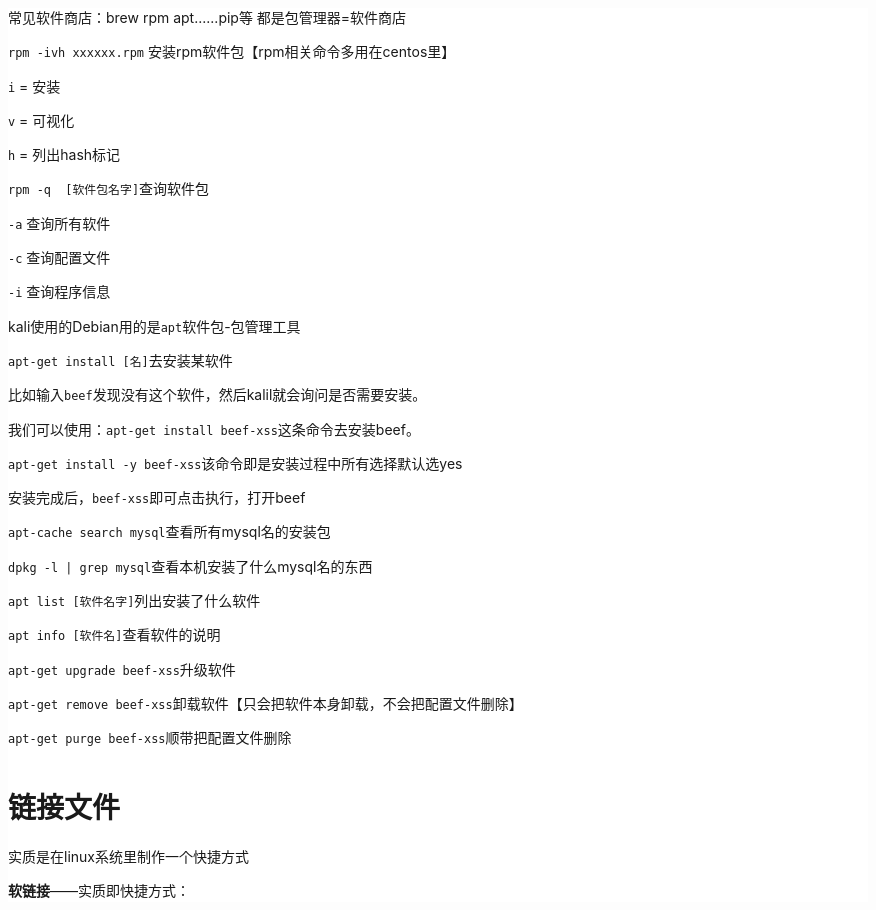 常见软件商店：brew rpm apt......pip等 都是包管理器=软件商店



`rpm -ivh xxxxxx.rpm` 安装rpm软件包【rpm相关命令多用在centos里】

`i` = 安装

`v` = 可视化

`h` = 列出hash标记



`rpm -q  [软件包名字]`查询软件包

`-a` 查询所有软件

`-c` 查询配置文件

`-i` 查询程序信息



kali使用的Debian用的是`apt`软件包-包管理工具

`apt-get install [名]`去安装某软件



比如输入`beef`发现没有这个软件，然后kalil就会询问是否需要安装。

我们可以使用：`apt-get install beef-xss`这条命令去安装beef。

`apt-get install -y beef-xss`该命令即是安装过程中所有选择默认选yes

安装完成后，`beef-xss`即可点击执行，打开beef



`apt-cache search mysql`查看所有mysql名的安装包

`dpkg -l | grep mysql`查看本机安装了什么mysql名的东西

`apt list [软件名字]`列出安装了什么软件

`apt info [软件名]`查看软件的说明



`apt-get upgrade beef-xss`升级软件

`apt-get remove beef-xss`卸载软件【只会把软件本身卸载，不会把配置文件删除】

`apt-get purge beef-xss`顺带把配置文件删除






# 链接文件

实质是在linux系统里制作一个快捷方式



**软链接**——实质即快捷方式：
